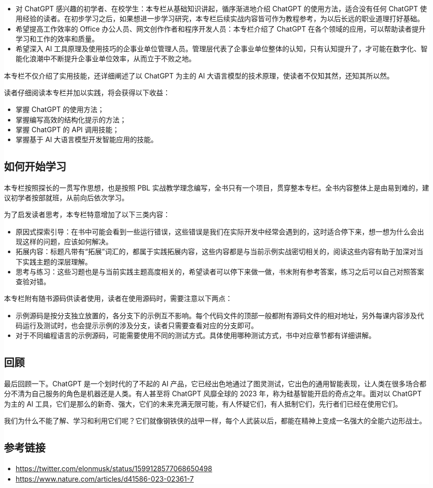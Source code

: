 - 对 ChatGPT 感兴趣的初学者、在校学生：本专栏从基础知识讲起，循序渐进地介绍 ChatGPT 的使用方法，适合没有任何 ChatGPT 使用经验的读者。在初步学习之后，如果想进一步学习研究，本专栏后续实战内容皆可作为教程参考，为以后长远的职业道理打好基础。
- 希望提高工作效率的 Office 办公人员、网文创作作者和程序开发人员：本专栏介绍了 ChatGPT 在各个领域的应用，可以帮助读者提升学习和工作的效率和质量。
- 希望深入 AI 工具原理及使用技巧的企事业单位管理人员。管理层代表了企事业单位整体的认知，只有认知提升了，才可能在数字化、智能化浪潮中不断提升企事业单位效率，从而立于不败之地。

本专栏不仅介绍了实用技能，还详细阐述了以 ChatGPT 为主的 AI 大语言模型的技术原理，使读者不仅知其然，还知其所以然。

读者仔细阅读本专栏并加以实践，将会获得以下收益：

- 掌握 ChatGPT 的使用方法；
- 掌握编写高效的结构化提示的方法；
- 掌握 ChatGPT 的 API 调用技能；
- 掌握基于 AI 大语言模型开发智能应用的技能。

## 如何开始学习

本专栏按照探长的一贯写作思想，也是按照 PBL 实战教学理念编写，全书只有一个项目，贯穿整本专栏。全书内容整体上是由易到难的，建议初学者按部就班，从前向后依次学习。

为了启发读者思考，本专栏特意增加了以下三类内容：

- 原因式探索引导：在书中可能会看到一些运行错误，这些错误是我们在实际开发中经常会遇到的，这时适合停下来，想一想为什么会出现这样的问题，应该如何解决。
- 拓展内容：标题凡带有“拓展”词汇的，都属于实践拓展内容，这些内容都是与当前示例实战密切相关的，阅读这些内容有助于加深对当下实践主题的深层理解。
- 思考与练习：这些习题也是与当前实践主题高度相关的，希望读者可以停下来做一做，书末附有参考答案，练习之后可以自己对照答案查验对错。

本专栏附有随书源码供读者使用，读者在使用源码时，需要注意以下两点：

- 示例源码是按分支独立放置的，各分支下的示例互不影响。每个代码文件的顶部一般都附有源码文件的相对地址，另外每课内容涉及代码运行及测试时，也会提示示例的涉及分支，读者只需要查看对应的分支即可。
- 对于不同编程语言的示例源码，可能需要使用不同的测试方式。具体使用哪种测试方式，书中对应章节都有详细讲解。

## 回顾

最后回顾一下。ChatGPT 是一个划时代的了不起的 AI 产品，它已经出色地通过了图灵测试，它出色的通用智能表现，让人类在很多场合都分不清为自己服务的角色是机器还是人类。有人甚至将 ChatGPT 风靡全球的 2023 年，称为硅基智能开启的奇点之年。面对以 ChatGPT 为主的 AI 工具，它们是那么的新奇、强大，它们的未来充满无限可能，有人怀疑它们，有人抵制它们，先行者们已经在使用它们。

我们为什么不能了解、学习和利用它们呢？它们就像钢铁侠的战甲一样，每个人武装以后，都能在精神上变成一名强大的全能六边形战士。

## 参考链接

- https://twitter.com/elonmusk/status/1599128577068650498
- https://www.nature.com/articles/d41586-023-02361-7

